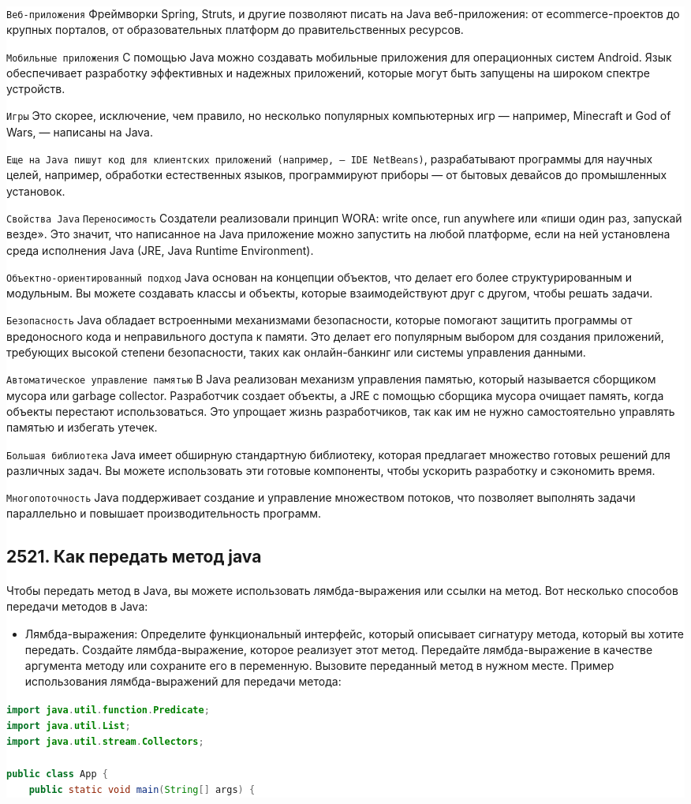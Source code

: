 `Веб-приложения`
Фреймворки Spring, Struts, и другие позволяют писать на Java веб-приложения: от ecommerce-проектов до крупных порталов, от образовательных платформ до правительственных ресурсов.

`Мобильные приложения`
С помощью Java можно создавать мобильные приложения для операционных систем Android. Язык обеспечивает разработку эффективных и надежных приложений, которые могут быть запущены на широком спектре устройств.

`Игры`
Это скорее, исключение, чем правило, но несколько популярных компьютерных игр — например, Minecraft и God of Wars, — написаны на Java.

`Еще на Java пишут код для клиентских приложений (например, — IDE NetBeans)`, разрабатывают программы для научных целей, например, обработки естественных языков, программируют приборы — от бытовых девайсов до промышленных установок.



`Свойства Java`
`Переносимость`
Создатели реализовали принцип WORA: write once, run anywhere или «пиши один раз, запускай везде». Это значит, что написанное на Java приложение можно запустить на любой платформе, если на ней установлена среда исполнения Java (JRE, Java Runtime Environment).

`Объектно-ориентированный подход`
Java основан на концепции объектов, что делает его более структурированным и модульным. Вы можете создавать классы и объекты, которые взаимодействуют друг с другом, чтобы решать задачи.

`Безопасность`
Java обладает встроенными механизмами безопасности, которые помогают защитить программы от вредоносного кода и неправильного доступа к памяти. Это делает его популярным выбором для создания приложений, требующих высокой степени безопасности, таких как онлайн-банкинг или системы управления данными.

`Автоматическое управление памятью`
В Java реализован механизм управления памятью, который называется сборщиком мусора или garbage collector. Разработчик создает объекты, а JRE с помощью сборщика мусора очищает память, когда объекты перестают использоваться. Это упрощает жизнь разработчиков, так как им не нужно самостоятельно управлять памятью и избегать утечек.

`Большая библиотека`
Java имеет обширную стандартную библиотеку, которая предлагает множество готовых решений для различных задач. Вы можете использовать эти готовые компоненты, чтобы ускорить разработку и сэкономить время.

`Многопоточность`
Java поддерживает создание и управление множеством потоков, что позволяет выполнять задачи параллельно и повышает производительность программ.


## 2521. Как передать метод java

Чтобы передать метод в Java, вы можете использовать лямбда-выражения или ссылки на метод. Вот несколько способов передачи методов в Java:

+ Лямбда-выражения:
Определите функциональный интерфейс, который описывает сигнатуру метода, который вы хотите передать.
Создайте лямбда-выражение, которое реализует этот метод.
Передайте лямбда-выражение в качестве аргумента методу или сохраните его в переменную.
Вызовите переданный метод в нужном месте.
Пример использования лямбда-выражений для передачи метода:
```java
import java.util.function.Predicate;
import java.util.List;
import java.util.stream.Collectors;

public class App {
    public static void main(String[] args) {
```